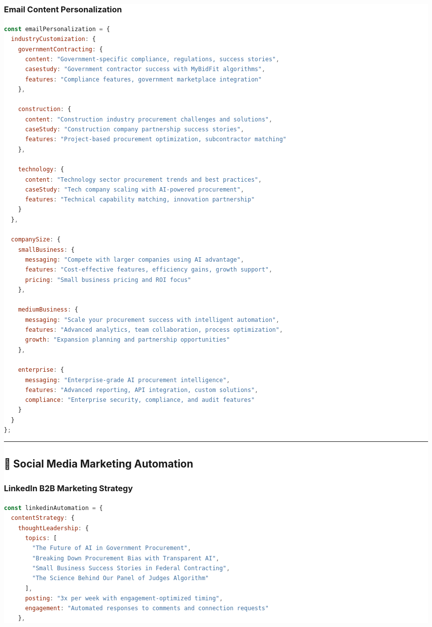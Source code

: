 ### Email Content Personalization
```javascript
const emailPersonalization = {
  industryCustomization: {
    governmentContracting: {
      content: "Government-specific compliance, regulations, success stories",
      casestudy: "Government contractor success with MyBidFit algorithms",
      features: "Compliance features, government marketplace integration"
    },
    
    construction: {
      content: "Construction industry procurement challenges and solutions",
      caseStudy: "Construction company partnership success stories",
      features: "Project-based procurement optimization, subcontractor matching"
    },
    
    technology: {
      content: "Technology sector procurement trends and best practices",
      caseStudy: "Tech company scaling with AI-powered procurement",
      features: "Technical capability matching, innovation partnership"
    }
  },
  
  companySize: {
    smallBusiness: {
      messaging: "Compete with larger companies using AI advantage",
      features: "Cost-effective features, efficiency gains, growth support",
      pricing: "Small business pricing and ROI focus"
    },
    
    mediumBusiness: {
      messaging: "Scale your procurement success with intelligent automation",
      features: "Advanced analytics, team collaboration, process optimization",
      growth: "Expansion planning and partnership opportunities"
    },
    
    enterprise: {
      messaging: "Enterprise-grade AI procurement intelligence",
      features: "Advanced reporting, API integration, custom solutions",
      compliance: "Enterprise security, compliance, and audit features"
    }
  }
};
```

---

## 📱 Social Media Marketing Automation

### LinkedIn B2B Marketing Strategy
```javascript
const linkedinAutomation = {
  contentStrategy: {
    thoughtLeadership: {
      topics: [
        "The Future of AI in Government Procurement",
        "Breaking Down Procurement Bias with Transparent AI",
        "Small Business Success Stories in Federal Contracting",
        "The Science Behind Our Panel of Judges Algorithm"
      ],
      posting: "3x per week with engagement-optimized timing",
      engagement: "Automated responses to comments and connection requests"
    },
```